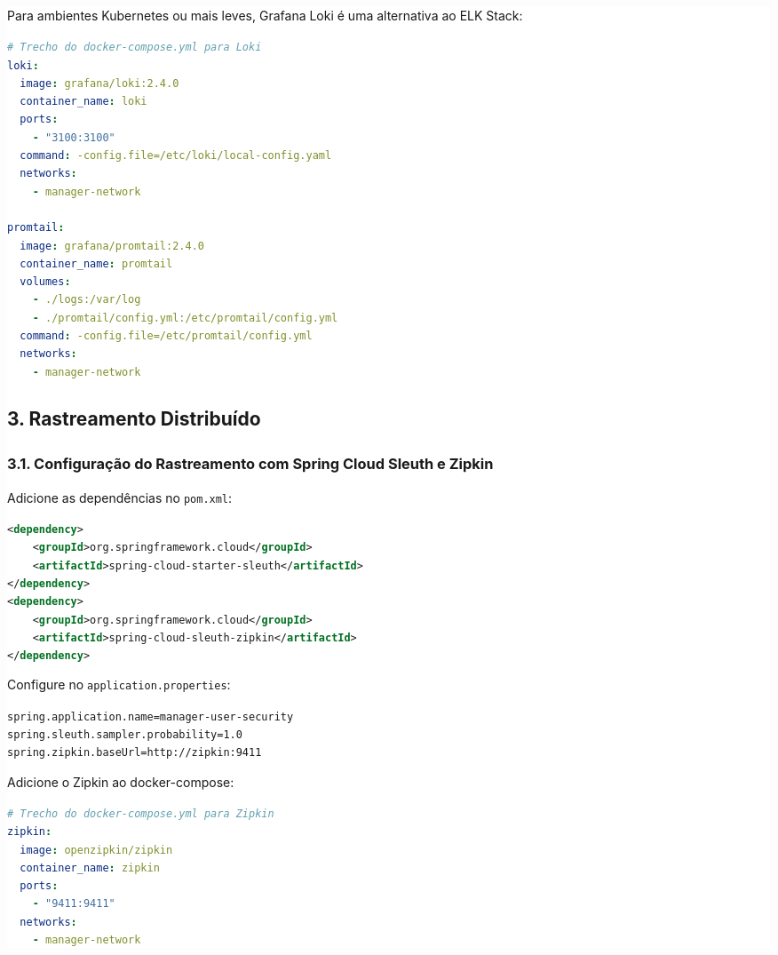 Para ambientes Kubernetes ou mais leves, Grafana Loki é uma alternativa ao ELK Stack:

```yaml
# Trecho do docker-compose.yml para Loki
loki:
  image: grafana/loki:2.4.0
  container_name: loki
  ports:
    - "3100:3100"
  command: -config.file=/etc/loki/local-config.yaml
  networks:
    - manager-network

promtail:
  image: grafana/promtail:2.4.0
  container_name: promtail
  volumes:
    - ./logs:/var/log
    - ./promtail/config.yml:/etc/promtail/config.yml
  command: -config.file=/etc/promtail/config.yml
  networks:
    - manager-network
```

## 3. Rastreamento Distribuído

### 3.1. Configuração do Rastreamento com Spring Cloud Sleuth e Zipkin

Adicione as dependências no `pom.xml`:

```xml
<dependency>
    <groupId>org.springframework.cloud</groupId>
    <artifactId>spring-cloud-starter-sleuth</artifactId>
</dependency>
<dependency>
    <groupId>org.springframework.cloud</groupId>
    <artifactId>spring-cloud-sleuth-zipkin</artifactId>
</dependency>
```

Configure no `application.properties`:

```properties
spring.application.name=manager-user-security
spring.sleuth.sampler.probability=1.0
spring.zipkin.baseUrl=http://zipkin:9411
```

Adicione o Zipkin ao docker-compose:

```yaml
# Trecho do docker-compose.yml para Zipkin
zipkin:
  image: openzipkin/zipkin
  container_name: zipkin
  ports:
    - "9411:9411"
  networks:
    - manager-network
```
